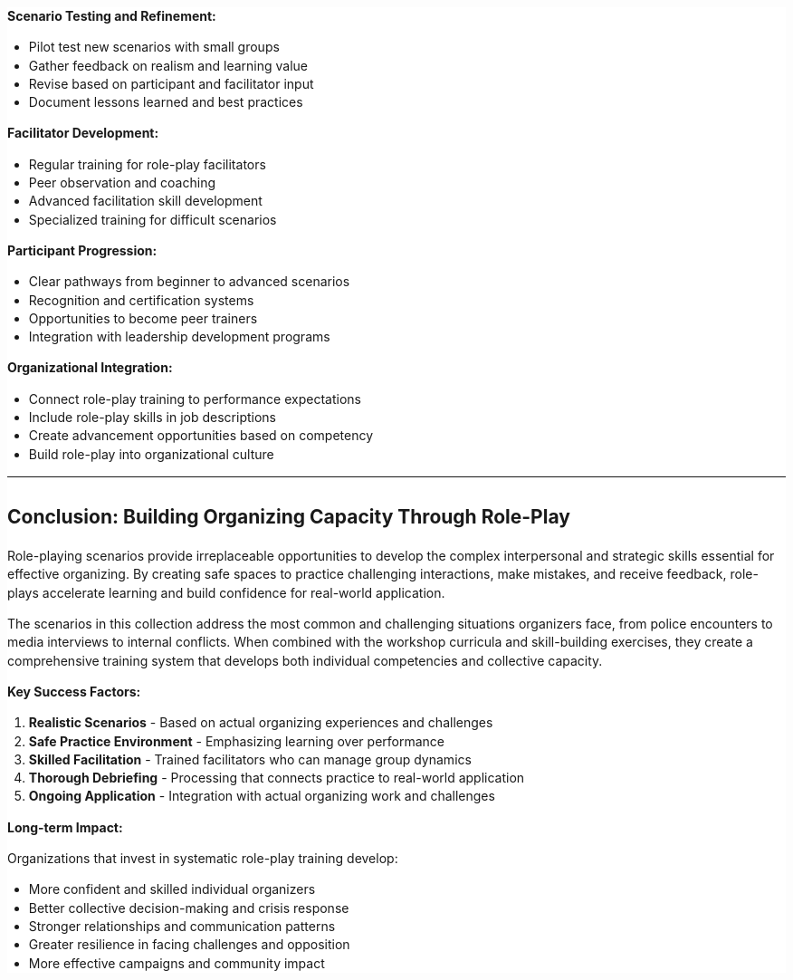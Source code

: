 **Scenario Testing and Refinement:**
- Pilot test new scenarios with small groups
- Gather feedback on realism and learning value
- Revise based on participant and facilitator input
- Document lessons learned and best practices

**Facilitator Development:**
- Regular training for role-play facilitators
- Peer observation and coaching
- Advanced facilitation skill development
- Specialized training for difficult scenarios

**Participant Progression:**
- Clear pathways from beginner to advanced scenarios
- Recognition and certification systems
- Opportunities to become peer trainers
- Integration with leadership development programs

**Organizational Integration:**
- Connect role-play training to performance expectations
- Include role-play skills in job descriptions
- Create advancement opportunities based on competency
- Build role-play into organizational culture

---

## Conclusion: Building Organizing Capacity Through Role-Play

Role-playing scenarios provide irreplaceable opportunities to develop the complex interpersonal and strategic skills essential for effective organizing. By creating safe spaces to practice challenging interactions, make mistakes, and receive feedback, role-plays accelerate learning and build confidence for real-world application.

The scenarios in this collection address the most common and challenging situations organizers face, from police encounters to media interviews to internal conflicts. When combined with the workshop curricula and skill-building exercises, they create a comprehensive training system that develops both individual competencies and collective capacity.

**Key Success Factors:**

1. **Realistic Scenarios** - Based on actual organizing experiences and challenges
2. **Safe Practice Environment** - Emphasizing learning over performance
3. **Skilled Facilitation** - Trained facilitators who can manage group dynamics
4. **Thorough Debriefing** - Processing that connects practice to real-world application
5. **Ongoing Application** - Integration with actual organizing work and challenges

**Long-term Impact:**

Organizations that invest in systematic role-play training develop:
- More confident and skilled individual organizers
- Better collective decision-making and crisis response
- Stronger relationships and communication patterns
- Greater resilience in facing challenges and opposition
- More effective campaigns and community impact
